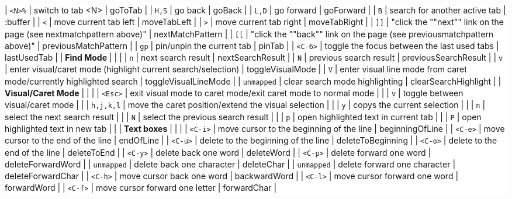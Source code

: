 | `<N>%` | switch to tab &lt;N&gt; | goToTab |
| `H,S` | go back | goBack |
| `L,D` | go forward | goForward |
| `B` | search for another active tab | :buffer |
| `<` | move current tab left | moveTabLeft |
| `>` | move current tab right | moveTabRight |
| `]]` | "click the ""next"" link on the page (see nextmatchpattern above)" | nextMatchPattern |
| `[[` | "click the ""back"" link on the page (see previousmatchpattern above)" | previousMatchPattern |
| `gp` | pin/unpin the current tab | pinTab |
| `<C-6>` | toggle the focus between the last used tabs | lastUsedTab |
| **Find Mode** |  |  |
| `n` | next search result | nextSearchResult |
| `N` | previous search result | previousSearchResult |
| `v` | enter visual/caret mode (highlight current search/selection) | toggleVisualMode |
| `V` | enter visual line mode from caret mode/currently highlighted search | toggleVisualLineMode |
| `unmapped` | clear search mode highlighting | clearSearchHighlight |
| **Visual/Caret Mode** |  |  |
| `<Esc>` | exit visual mode to caret mode/exit caret mode to normal mode |  |
| `v` | toggle between visual/caret mode |  |
| `h,j,k,l` | move the caret position/extend the visual selection |  |
| `y` | copys the current selection |  |
| `n` | select the next search result |  |
| `N` | select the previous search result |  |
| `p` | open highlighted text in current tab |  |
| `P` | open highlighted text in new tab |  |
| **Text boxes** |  |  |
| `<C-i>` | move cursor to the beginning of the line | beginningOfLine |
| `<C-e>` | move cursor to the end of the line | endOfLine |
| `<C-u>` | delete to the beginning of the line | deleteToBeginning |
| `<C-o>` | delete to the end of the line | deleteToEnd |
| `<C-y>` | delete back one word | deleteWord |
| `<C-p>` | delete forward one word | deleteForwardWord |
| `unmapped` | delete back one character | deleteChar |
| `unmapped` | delete forward one character | deleteForwardChar |
| `<C-h>` | move cursor back one word | backwardWord |
| `<C-l>` | move cursor forward one word | forwardWord |
| `<C-f>` | move cursor forward one letter | forwardChar |